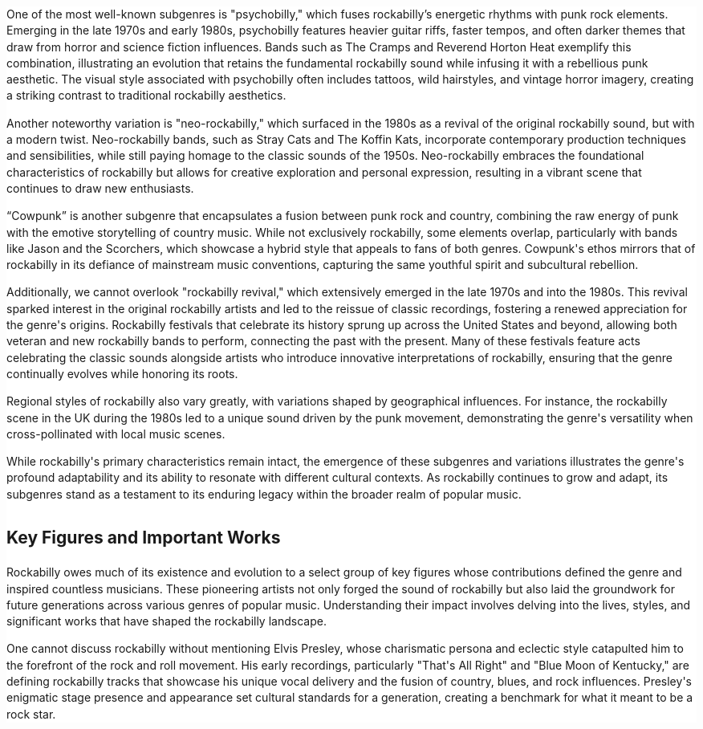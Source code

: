 One of the most well-known subgenres is "psychobilly," which fuses rockabilly’s energetic rhythms with punk rock elements. Emerging in the late 1970s and early 1980s, psychobilly features heavier guitar riffs, faster tempos, and often darker themes that draw from horror and science fiction influences. Bands such as The Cramps and Reverend Horton Heat exemplify this combination, illustrating an evolution that retains the fundamental rockabilly sound while infusing it with a rebellious punk aesthetic. The visual style associated with psychobilly often includes tattoos, wild hairstyles, and vintage horror imagery, creating a striking contrast to traditional rockabilly aesthetics.

Another noteworthy variation is "neo-rockabilly," which surfaced in the 1980s as a revival of the original rockabilly sound, but with a modern twist. Neo-rockabilly bands, such as Stray Cats and The Koffin Kats, incorporate contemporary production techniques and sensibilities, while still paying homage to the classic sounds of the 1950s. Neo-rockabilly embraces the foundational characteristics of rockabilly but allows for creative exploration and personal expression, resulting in a vibrant scene that continues to draw new enthusiasts.

“Cowpunk” is another subgenre that encapsulates a fusion between punk rock and country, combining the raw energy of punk with the emotive storytelling of country music. While not exclusively rockabilly, some elements overlap, particularly with bands like Jason and the Scorchers, which showcase a hybrid style that appeals to fans of both genres. Cowpunk's ethos mirrors that of rockabilly in its defiance of mainstream music conventions, capturing the same youthful spirit and subcultural rebellion.

Additionally, we cannot overlook "rockabilly revival," which extensively emerged in the late 1970s and into the 1980s. This revival sparked interest in the original rockabilly artists and led to the reissue of classic recordings, fostering a renewed appreciation for the genre's origins. Rockabilly festivals that celebrate its history sprung up across the United States and beyond, allowing both veteran and new rockabilly bands to perform, connecting the past with the present. Many of these festivals feature acts celebrating the classic sounds alongside artists who introduce innovative interpretations of rockabilly, ensuring that the genre continually evolves while honoring its roots.

Regional styles of rockabilly also vary greatly, with variations shaped by geographical influences. For instance, the rockabilly scene in the UK during the 1980s led to a unique sound driven by the punk movement, demonstrating the genre's versatility when cross-pollinated with local music scenes. 

While rockabilly's primary characteristics remain intact, the emergence of these subgenres and variations illustrates the genre's profound adaptability and its ability to resonate with different cultural contexts. As rockabilly continues to grow and adapt, its subgenres stand as a testament to its enduring legacy within the broader realm of popular music.


## Key Figures and Important Works


Rockabilly owes much of its existence and evolution to a select group of key figures whose contributions defined the genre and inspired countless musicians. These pioneering artists not only forged the sound of rockabilly but also laid the groundwork for future generations across various genres of popular music. Understanding their impact involves delving into the lives, styles, and significant works that have shaped the rockabilly landscape.

One cannot discuss rockabilly without mentioning Elvis Presley, whose charismatic persona and eclectic style catapulted him to the forefront of the rock and roll movement. His early recordings, particularly "That's All Right" and "Blue Moon of Kentucky," are defining rockabilly tracks that showcase his unique vocal delivery and the fusion of country, blues, and rock influences. Presley's enigmatic stage presence and appearance set cultural standards for a generation, creating a benchmark for what it meant to be a rock star. 
